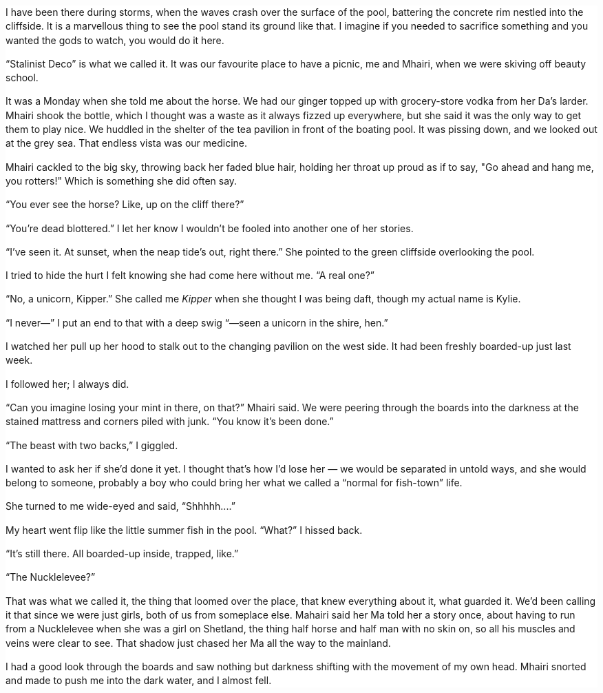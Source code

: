 I have been there during storms, when the waves crash over the surface of the pool, battering the concrete rim nestled into the cliffside. It is a marvellous thing to see the pool stand its ground like that. I imagine if you needed to sacrifice something and you wanted the gods to watch, you would do it here.

“Stalinist Deco” is what we called it. It was our favourite place to have a picnic, me and Mhairi, when we were skiving off beauty school.

It was a Monday when she told me about the horse. We had our ginger topped up with grocery-store vodka from her Da’s larder. Mhairi shook the bottle, which I thought was a waste as it always fizzed up everywhere, but she said it was the only way to get them to play nice. We huddled in the shelter of the tea pavilion in front of the boating pool. It was pissing down, and we looked out at the grey sea. That endless vista was our medicine.

Mhairi cackled to the big sky, throwing back her faded blue hair, holding her throat up proud as if to say, "Go ahead and hang me, you rotters!" Which is something she did often say.

“You ever see the horse? Like, up on the cliff there?”

“You’re dead blottered.” I let her know I wouldn’t be fooled into another one of her stories.

“I’ve seen it. At sunset, when the neap tide’s out, right there.” She pointed to the green cliffside overlooking the pool.

I tried to hide the hurt I felt knowing she had come here without me. “A real one?”

“No, a unicorn, Kipper.” She called me _Kipper_ when she thought I was being daft, though my actual name is Kylie.

“I never—” I put an end to that with a deep swig “—seen a unicorn in the shire, hen.”

I watched her pull up her hood to stalk out to the changing pavilion on the west side. It had been freshly boarded-up just last week.

I followed her; I always did.

“Can you imagine losing your mint in there, on that?” Mhairi said. We were peering through the boards into the darkness at the stained mattress and corners piled with junk. “You know it’s been done.”

“The beast with two backs,” I giggled.

I wanted to ask her if she’d done it yet. I thought that’s how I’d lose her — we would be separated in untold ways, and she would belong to someone, probably a boy who could bring her what we called a “normal for fish-town” life.

She turned to me wide-eyed and said, “Shhhhh....”

My heart went flip like the little summer fish in the pool. “What?” I hissed back.

“It’s still there. All boarded-up inside, trapped, like.”

“The Nucklelevee?”

That was what we called it, the thing that loomed over the place, that knew everything about it, what guarded it. We’d been calling it that since we were just girls, both of us from someplace else. Mahairi said her Ma told her a story once, about having to run from a Nucklelevee when she was a girl on Shetland, the thing half horse and half man with no skin on, so all his muscles and veins were clear to see. That shadow just chased her Ma all the way to the mainland.

I had a good look through the boards and saw nothing but darkness shifting with the movement of my own head. Mhairi snorted and made to push me into the dark water, and I almost fell.

